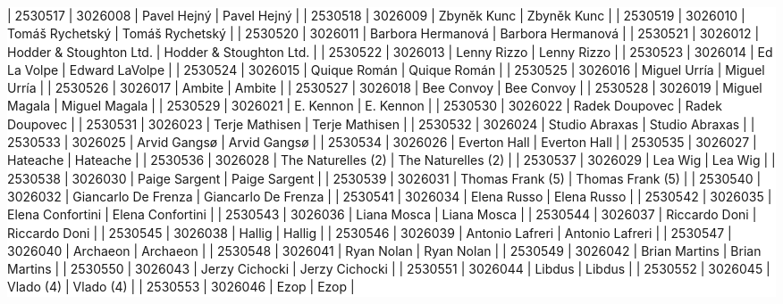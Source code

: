 | 2530517 | 3026008 | Pavel Hejný | Pavel Hejný |
| 2530518 | 3026009 | Zbyněk Kunc | Zbyněk Kunc |
| 2530519 | 3026010 | Tomáš Rychetský | Tomáš Rychetský |
| 2530520 | 3026011 | Barbora Hermanová | Barbora Hermanová |
| 2530521 | 3026012 | Hodder & Stoughton Ltd. | Hodder & Stoughton Ltd. |
| 2530522 | 3026013 | Lenny Rizzo | Lenny Rizzo |
| 2530523 | 3026014 | Ed La Volpe | Edward LaVolpe |
| 2530524 | 3026015 | Quique Román | Quique Román |
| 2530525 | 3026016 | Miguel Urría | Miguel Urría |
| 2530526 | 3026017 | Ambite | Ambite |
| 2530527 | 3026018 | Bee Convoy | Bee Convoy |
| 2530528 | 3026019 | Miguel Magala | Miguel Magala |
| 2530529 | 3026021 | E. Kennon | E. Kennon |
| 2530530 | 3026022 | Radek Doupovec | Radek Doupovec |
| 2530531 | 3026023 | Terje Mathisen | Terje Mathisen |
| 2530532 | 3026024 | Studio Abraxas | Studio Abraxas |
| 2530533 | 3026025 | Arvid Gangsø | Arvid Gangsø |
| 2530534 | 3026026 | Everton Hall | Everton Hall |
| 2530535 | 3026027 | Hateache | Hateache |
| 2530536 | 3026028 | The Naturelles (2) | The Naturelles (2) |
| 2530537 | 3026029 | Lea Wig | Lea Wig |
| 2530538 | 3026030 | Paige Sargent | Paige Sargent |
| 2530539 | 3026031 | Thomas Frank (5) | Thomas Frank (5) |
| 2530540 | 3026032 | Giancarlo De Frenza | Giancarlo De Frenza |
| 2530541 | 3026034 | Elena Russo | Elena Russo |
| 2530542 | 3026035 | Elena Confortini | Elena Confortini |
| 2530543 | 3026036 | Liana Mosca | Liana Mosca |
| 2530544 | 3026037 | Riccardo Doni | Riccardo Doni |
| 2530545 | 3026038 | Hallig | Hallig |
| 2530546 | 3026039 | Antonio Lafreri | Antonio Lafreri |
| 2530547 | 3026040 | Archaeon | Archaeon |
| 2530548 | 3026041 | Ryan Nolan | Ryan Nolan |
| 2530549 | 3026042 | Brian Martins | Brian Martins |
| 2530550 | 3026043 | Jerzy Cichocki | Jerzy Cichocki |
| 2530551 | 3026044 | Libdus | Libdus |
| 2530552 | 3026045 | Vlado (4) | Vlado (4) |
| 2530553 | 3026046 | Ezop | Ezop |